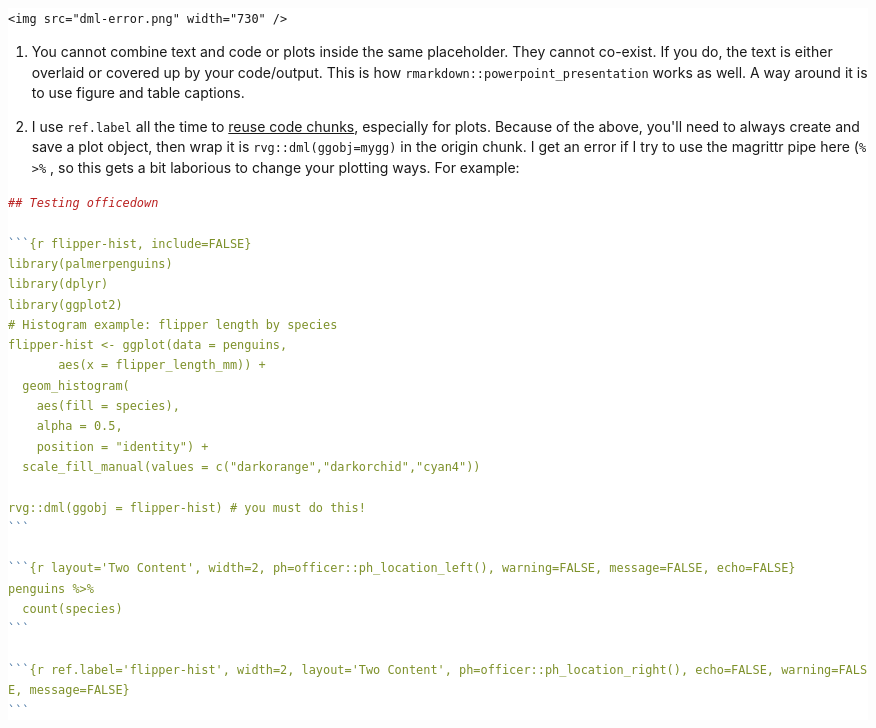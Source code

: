     <img src="dml-error.png" width="730" />

1. You cannot combine text and code or plots inside the same placeholder. They cannot co-exist. If you do, the text is either overlaid or covered up by your code/output. This is how `rmarkdown::powerpoint_presentation` works as well. A way around it is to use figure and table captions.

1. I use `ref.label` all the time to [reuse code chunks](https://yihui.org/en/2021/05/knitr-reuse/), especially for plots. Because of the above, you'll need to always create and save a plot object, then wrap it is `rvg::dml(ggobj=mygg)` in the origin chunk. I get an error if I try to use the magrittr pipe here (`%>%` , so this gets a bit laborious to change your plotting ways. For example:

````r
## Testing officedown

```{r flipper-hist, include=FALSE}
library(palmerpenguins)
library(dplyr)
library(ggplot2)
# Histogram example: flipper length by species
flipper-hist <- ggplot(data = penguins, 
       aes(x = flipper_length_mm)) +
  geom_histogram(
    aes(fill = species),
    alpha = 0.5, 
    position = "identity") + 
  scale_fill_manual(values = c("darkorange","darkorchid","cyan4")) 

rvg::dml(ggobj = flipper-hist) # you must do this!
```

```{r layout='Two Content', width=2, ph=officer::ph_location_left(), warning=FALSE, message=FALSE, echo=FALSE}
penguins %>% 
  count(species)
```

```{r ref.label='flipper-hist', width=2, layout='Two Content', ph=officer::ph_location_right(), echo=FALSE, warning=FALSE, message=FALSE}
```
````
